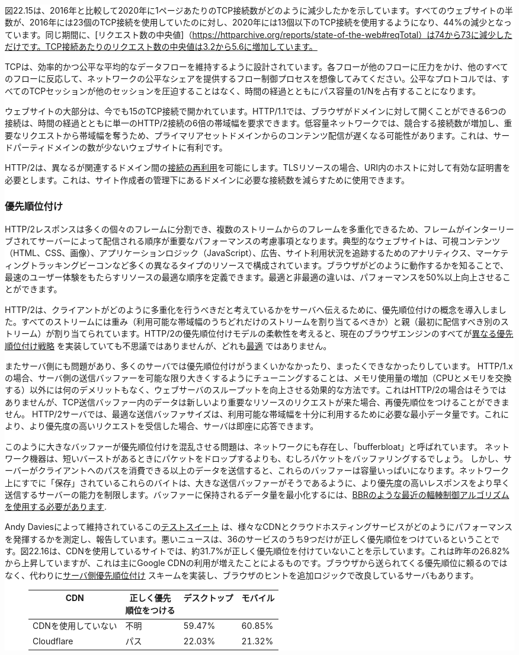 図22.15は、2016年と比較して2020年に1ページあたりのTCP接続数がどのように減少したかを示しています。すべてのウェブサイトの半数が、2016年には23個のTCP接続を使用していたのに対し、2020年には13個以下のTCP接続を使用するようになり、44%の減少となっています。同じ期間に、[リクエスト数の中央値]（https://httparchive.org/reports/state-of-the-web#reqTotal）は74から73に減少しただけです。TCP接続あたりのリクエスト数の中央値は3.2から5.6に増加しています。

TCPは、効率的かつ公平な平均的なデータフローを維持するように設計されています。各フローが他のフローに圧力をかけ、他のすべてのフローに反応して、ネットワークの公平なシェアを提供するフロー制御プロセスを想像してみてください。公平なプロトコルでは、すべてのTCPセッションが他のセッションを圧迫することはなく、時間の経過とともにパス容量の1/Nを占有することになります。

ウェブサイトの大部分は、今でも15のTCP接続で開かれています。HTTP/1.1では、ブラウザがドメインに対して開くことができる6つの接続は、時間の経過とともに単一のHTTP/2接続の6倍の帯域幅を要求できます。低容量ネットワークでは、競合する接続数が増加し、重要なリクエストから帯域幅を奪うため、プライマリアセットドメインからのコンテンツ配信が遅くなる可能性があります。これは、サードパーティドメインの数が少ないウェブサイトに有利です。

HTTP/2は、異なるが関連するドメイン間の<a hreflang="en" href="https://tools.ietf.org/html/rfc7540#section-9.1">接続の再利用</a>を可能にします。TLSリソースの場合、URI内のホストに対して有効な証明書を必要とします。これは、サイト作成者の管理下にあるドメインに必要な接続数を減らすために使用できます。

### 優先順位付け

HTTP/2レスポンスは多くの個々のフレームに分割でき、複数のストリームからのフレームを多重化できるため、フレームがインターリーブされてサーバーによって配信される順序が重要なパフォーマンスの考慮事項となります。典型的なウェブサイトは、可視コンテンツ（HTML、CSS、画像）、アプリケーションロジック（JavaScript）、広告、サイト利用状況を追跡するためのアナリティクス、マーケティングトラッキングビーコンなど多くの異なるタイプのリソースで構成されています。ブラウザがどのように動作するかを知ることで、最速のユーザー体験をもたらすリソースの最適な順序を定義できます。最適と非最適の違いは、パフォーマンスを50%以上向上させることができます。

HTTP/2は、クライアントがどのように多重化を行うべきだと考えているかをサーバへ伝えるために、優先順位付けの概念を導入しました。すべてのストリームには重み（利用可能な帯域幅のうちどれだけのストリームを割り当てるべきか）と親（最初に配信すべき別のストリーム）が割り当てられています。HTTP/2の優先順位付けモデルの柔軟性を考えると、現在のブラウザエンジンのすべてが<a hreflang="en" href="https://calendar.perfplanet.com/2018/http2-prioritization/">異なる優先順位付け戦略</a> を実装していても不思議ではありませんが、どれも<a hreflang="en" href="https://www.youtube.com/watch?v=nH4iRpFnf1c">最適</a> ではありません。

またサーバ側にも問題があり、多くのサーバでは優先順位付けがうまくいかなかったり、まったくできなかったりしています。 HTTP/1.xの場合、サーバ側の送信バッファーを可能な限り大きくするようにチューニングすることは、メモリ使用量の増加（CPUとメモリを交換する）以外には何のデメリットもなく、ウェブサーバのスループットを向上させる効果的な方法です。これはHTTP/2の場合はそうではありませんが、TCP送信バッファー内のデータは新しいより重要なリソースのリクエストが来た場合、再優先順位をつけることができません。 HTTP/2サーバでは、最適な送信バッファサイズは、利用可能な帯域幅を十分に利用するために必要な最小データ量です。これにより、より優先度の高いリクエストを受信した場合、サーバは即座に応答できます。

このように大きなバッファーが優先順位付けを混乱させる問題は、ネットワークにも存在し、「bufferbloat」と呼ばれています。 ネットワーク機器は、短いバーストがあるときにパケットをドロップするよりも、むしろパケットをバッファリングするでしょう。 しかし、サーバーがクライアントへのパスを消費できる以上のデータを送信すると、これらのバッファーは容量いっぱいになります。ネットワーク上にすでに「保存」されているこれらのバイトは、大きな送信バッファーがそうであるように、より優先度の高いレスポンスをより早く送信するサーバーの能力を制限します。バッファーに保持されるデータ量を最小化するには、<a hreflang="en" href="https://blog.cloudflare.com/http-2-prioritization-with-nginx/">BBRのような最近の輻輳制御アルゴリズムを使用する必要があります</a>.

Andy Daviesによって維持されているこの<a hreflang="en" href="https://github.com/andydavies/http2-prioritization-issues">テストスイート</a> は、様々なCDNとクラウドホスティングサービスがどのようにパフォーマンスを発揮するかを測定し、報告しています。悪いニュースは、36のサービスのうち9つだけが正しく優先順位をつけているということです。図22.16は、CDNを使用しているサイトでは、約31.7%が正しく優先順位を付けていないことを示しています。これは昨年の26.82%から上昇していますが、これは主にGoogle CDNの利用が増えたことによるものです。ブラウザから送られてくる優先順位に頼るのではなく、代わりに<a hreflang="en" href="https://blog.cloudflare.com/better-http-2-prioritization-for-a-faster-web/">サーバ側優先順位付け</a> スキームを実装し、ブラウザのヒントを追加ロジックで改良しているサーバもあります。

<figure>
  <table>
    <thead>
      <tr>
        <th>CDN</th>
        <th>正しく優先<br />順位をつける</th>
        <th>デスクトップ</th>
        <th>モバイル</th>
      </tr>
    </thead>
    <tbody>
      <tr>
        <td>CDNを使用していない</td>
        <td>不明</td>
        <td class="numeric">59.47%</td>
        <td class="numeric">60.85%</td>
      </tr>
      <tr>
        <td>Cloudflare</td>
        <td>パス</td>
        <td class="numeric">22.03%</td>
        <td class="numeric">21.32%</td>
      </tr>